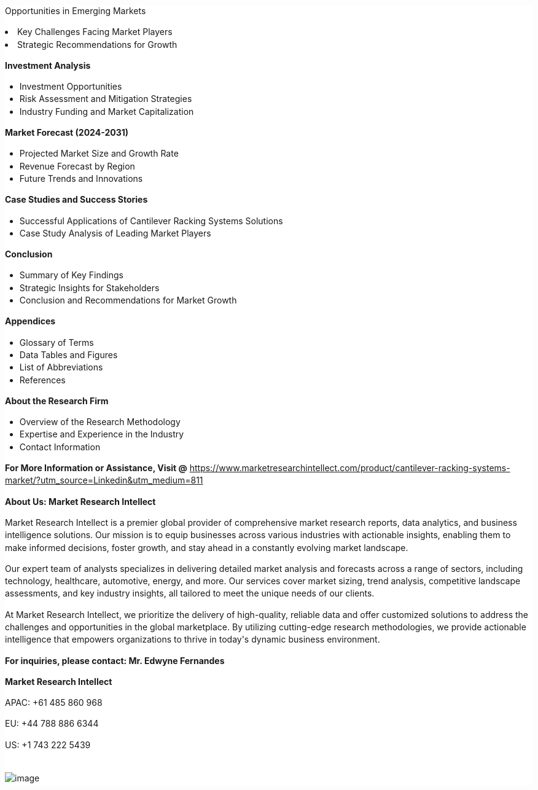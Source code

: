 Opportunities in Emerging Markets</li><li>Key Challenges Facing Market Players</li><li>Strategic Recommendations for Growth</li></ul><p><strong>Investment Analysis</strong></p><ul><li>Investment Opportunities</li><li>Risk Assessment and Mitigation Strategies</li><li>Industry Funding and Market Capitalization</li></ul><p><strong>Market Forecast (2024-2031)</strong></p><ul><li>Projected Market Size and Growth Rate</li><li>Revenue Forecast by Region</li><li>Future Trends and Innovations</li></ul><p><strong>Case Studies and Success Stories</strong></p><ul><li>Successful Applications of Cantilever Racking Systems Solutions</li><li>Case Study Analysis of Leading Market Players</li></ul><p><strong>Conclusion</strong></p><ul><li>Summary of Key Findings</li><li>Strategic Insights for Stakeholders</li><li>Conclusion and Recommendations for Market Growth</li></ul><p><strong>Appendices</strong></p><ul><li>Glossary of Terms</li><li>Data Tables and Figures</li><li>List of Abbreviations</li><li>References</li></ul><p><strong>About the Research Firm</strong></p><ul><li>Overview of the Research Methodology</li><li>Expertise and Experience in the Industry</li><li>Contact Information</li></ul></div><div class="article-main__content" data-test-id="publishing-text-block"><p><span class="font-[700]"><strong>For More Information or Assistance, Visit @</strong>&nbsp;<a href="https://www.marketresearchintellect.com/product/cantilever-racking-systems-market/?utm_source=Linkedin&utm_medium=811">https://www.marketresearchintellect.com/product/cantilever-racking-systems-market/?utm_source=Linkedin&utm_medium=811</a></span></p><p><strong>About Us: Market Research Intellect</strong></p><p>Market Research Intellect is a premier global provider of comprehensive market research reports, data analytics, and business intelligence solutions. Our mission is to equip businesses across various industries with actionable insights, enabling them to make informed decisions, foster growth, and stay ahead in a constantly evolving market landscape.</p><p>Our expert team of analysts specializes in delivering detailed market analysis and forecasts across a range of sectors, including technology, healthcare, automotive, energy, and more. Our services cover market sizing, trend analysis, competitive landscape assessments, and key industry insights, all tailored to meet the unique needs of our clients.</p><p>At Market Research Intellect, we prioritize the delivery of high-quality, reliable data and offer customized solutions to address the challenges and opportunities in the global marketplace. By utilizing cutting-edge research methodologies, we provide actionable intelligence that empowers organizations to thrive in today's dynamic business environment.</p><p><strong>For inquiries, please contact: Mr. Edwyne Fernandes</strong></p><p><strong>Market Research Intellect</strong></p><p>APAC: +61 485 860 968</p><p>EU: +44 788 886 6344</p><p>US: +1 743 222 5439</p></div><div class="article-main__content" data-test-id="publishing-text-block">&nbsp;</div>
![image](https://github.com/user-attachments/assets/c8329738-55e2-4d2c-ba4c-23f1382b8e21)
